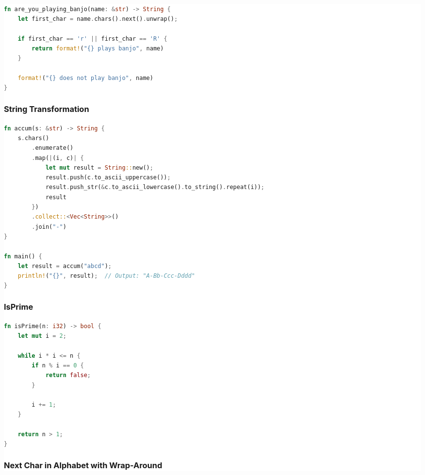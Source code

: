 ```rs
fn are_you_playing_banjo(name: &str) -> String {
    let first_char = name.chars().next().unwrap();

    if first_char == 'r' || first_char == 'R' {
        return format!("{} plays banjo", name)
    }

    format!("{} does not play banjo", name)
}
```

### String Transformation

```rs
fn accum(s: &str) -> String {
    s.chars()
        .enumerate()
        .map(|(i, c)| {
            let mut result = String::new();
            result.push(c.to_ascii_uppercase());
            result.push_str(&c.to_ascii_lowercase().to_string().repeat(i));
            result
        })
        .collect::<Vec<String>>()
        .join("-")
}

fn main() {
    let result = accum("abcd");
    println!("{}", result);  // Output: "A-Bb-Ccc-Dddd"
}
```

### IsPrime

```rs
fn isPrime(n: i32) -> bool {
    let mut i = 2;

    while i * i <= n {
        if n % i == 0 {
            return false;
        }

        i += 1;
    }

    return n > 1;
}
```

### Next Char in Alphabet with Wrap-Around
